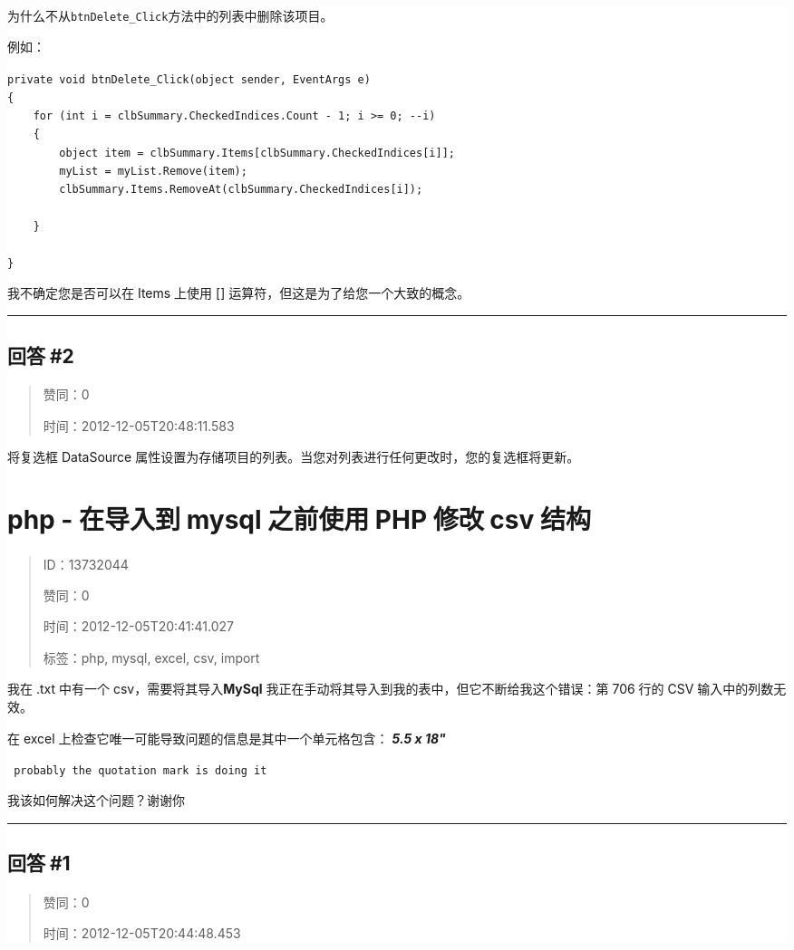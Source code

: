 为什么不从`btnDelete_Click`方法中的列表中删除该项目。

例如：

```
private void btnDelete_Click(object sender, EventArgs e)
{
    for (int i = clbSummary.CheckedIndices.Count - 1; i >= 0; --i)
    {
        object item = clbSummary.Items[clbSummary.CheckedIndices[i]];
        myList = myList.Remove(item);
        clbSummary.Items.RemoveAt(clbSummary.CheckedIndices[i]);

    }

} 
```

我不确定您是否可以在 Items 上使用 [] 运算符，但这是为了给您一个大致的概念。

* * *

## 回答 #2

> 赞同：0
> 
> 时间：2012-12-05T20:48:11.583

将复选框 DataSource 属性设置为存储项目的列表。当您对列表进行任何更改时，您的复选框将更新。

# php - 在导入到 mysql 之前使用 PHP 修改 csv 结构

> ID：13732044
> 
> 赞同：0
> 
> 时间：2012-12-05T20:41:41.027
> 
> 标签：php, mysql, excel, csv, import

我在 .txt 中有一个 csv，需要将其导入**MySql** 我正在手动将其导入到我的表中，但它不断给我这个错误：第 706 行的 CSV 输入中的列数无效。

在 excel 上检查它唯一可能导致问题的信息是其中一个单元格包含： ***5.5 x 18"***

```
 probably the quotation mark is doing it 
```

我该如何解决这个问题？谢谢你

* * *

## 回答 #1

> 赞同：0
> 
> 时间：2012-12-05T20:44:48.453
